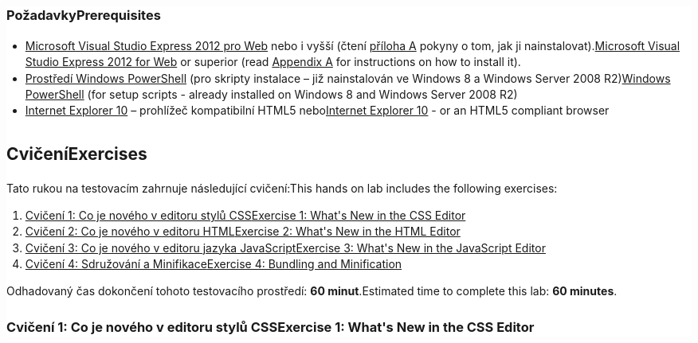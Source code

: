 <a id="Prerequisites"></a>

<a id="Prerequisites"></a>
### <a name="prerequisites"></a><span data-ttu-id="1ee5b-124">Požadavky</span><span class="sxs-lookup"><span data-stu-id="1ee5b-124">Prerequisites</span></span>

- <span data-ttu-id="1ee5b-125">[Microsoft Visual Studio Express 2012 pro Web](https://www.microsoft.com/visualstudio/eng/products/visual-studio-express-for-web) nebo i vyšší (čtení [příloha A](#AppendixA) pokyny o tom, jak ji nainstalovat).</span><span class="sxs-lookup"><span data-stu-id="1ee5b-125">[Microsoft Visual Studio Express 2012 for Web](https://www.microsoft.com/visualstudio/eng/products/visual-studio-express-for-web) or superior (read [Appendix A](#AppendixA) for instructions on how to install it).</span></span>
- <span data-ttu-id="1ee5b-126">[Prostředí Windows PowerShell](https://support.microsoft.com/kb/968930/) (pro skripty instalace – již nainstalován ve Windows 8 a Windows Server 2008 R2)</span><span class="sxs-lookup"><span data-stu-id="1ee5b-126">[Windows PowerShell](https://support.microsoft.com/kb/968930/) (for setup scripts - already installed on Windows 8 and Windows Server 2008 R2)</span></span>
- <span data-ttu-id="1ee5b-127">[Internet Explorer 10](https://windows.microsoft.com/internet-explorer/products/ie/home) – prohlížeč kompatibilní HTML5 nebo</span><span class="sxs-lookup"><span data-stu-id="1ee5b-127">[Internet Explorer 10](https://windows.microsoft.com/internet-explorer/products/ie/home) - or an HTML5 compliant browser</span></span>

<a id="Exercises"></a>

<a id="Exercises"></a>
## <a name="exercises"></a><span data-ttu-id="1ee5b-128">Cvičení</span><span class="sxs-lookup"><span data-stu-id="1ee5b-128">Exercises</span></span>

<span data-ttu-id="1ee5b-129">Tato rukou na testovacím zahrnuje následující cvičení:</span><span class="sxs-lookup"><span data-stu-id="1ee5b-129">This hands on lab includes the following exercises:</span></span>

1. [<span data-ttu-id="1ee5b-130">Cvičení 1: Co je nového v editoru stylů CSS</span><span class="sxs-lookup"><span data-stu-id="1ee5b-130">Exercise 1: What's New in the CSS Editor</span></span>](#Exercise1)
2. [<span data-ttu-id="1ee5b-131">Cvičení 2: Co je nového v editoru HTML</span><span class="sxs-lookup"><span data-stu-id="1ee5b-131">Exercise 2: What's New in the HTML Editor</span></span>](#Exercise2)
3. [<span data-ttu-id="1ee5b-132">Cvičení 3: Co je nového v editoru jazyka JavaScript</span><span class="sxs-lookup"><span data-stu-id="1ee5b-132">Exercise 3: What's New in the JavaScript Editor</span></span>](#Exercise3)
4. [<span data-ttu-id="1ee5b-133">Cvičení 4: Sdružování a Minifikace</span><span class="sxs-lookup"><span data-stu-id="1ee5b-133">Exercise 4: Bundling and Minification</span></span>](#Exercise4)

<span data-ttu-id="1ee5b-134">Odhadovaný čas dokončení tohoto testovacího prostředí: **60 minut**.</span><span class="sxs-lookup"><span data-stu-id="1ee5b-134">Estimated time to complete this lab: **60 minutes**.</span></span>

<a id="Exercise1"></a>

<a id="Exercise_1_Whats_New_in_the_CSS_Editor"></a>
### <a name="exercise-1-whats-new-in-the-css-editor"></a><span data-ttu-id="1ee5b-135">Cvičení 1: Co je nového v editoru stylů CSS</span><span class="sxs-lookup"><span data-stu-id="1ee5b-135">Exercise 1: What's New in the CSS Editor</span></span>
